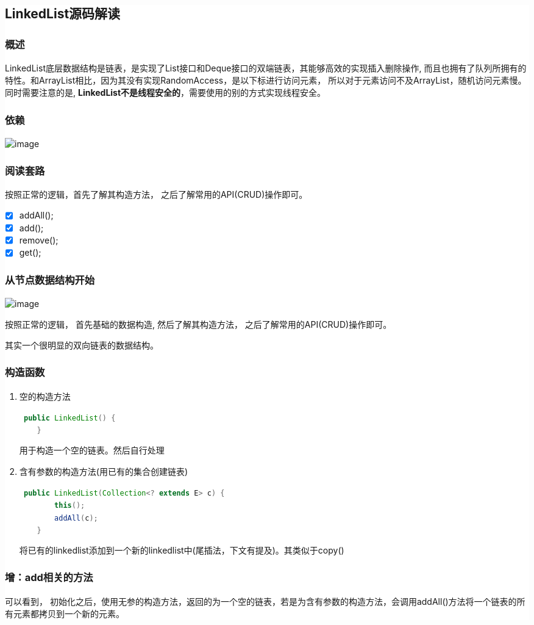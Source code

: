 ## LinkedList源码解读

### 概述

LinkedList底层数据结构是链表，是实现了List接口和Deque接口的双端链表，其能够高效的实现插入删除操作, 而且也拥有了队列所拥有的特性。和ArrayList相比，因为其没有实现RandomAccess，是以下标进行访问元素， 所以对于元素访问不及ArrayList，随机访问元素慢。同时需要注意的是, **LinkedList不是线程安全的**，需要使用的别的方式实现线程安全。

### 依赖

![image](https://raw.githubusercontent.com/KongWiki/cloudImg/master/LInkedList%E7%BB%93%E6%9E%84.png)

### 阅读套路

按照正常的逻辑，首先了解其构造方法， 之后了解常用的API(CRUD)操作即可。

* [x] addAll();
* [x] add();
* [x] remove();
* [x] get();

### 从节点数据结构开始

![image](https://raw.githubusercontent.com/KongWiki/cloudImg/master/linkedlistNode.jpeg)

按照正常的逻辑， 首先基础的数据构造, 然后了解其构造方法， 之后了解常用的API(CRUD)操作即可。

其实一个很明显的双向链表的数据结构。

### 构造函数

1. 空的构造方法

   ```java
    public LinkedList() {
       }
   ```

   用于构造一个空的链表。然后自行处理

2. 含有参数的构造方法(用已有的集合创建链表)

   ```java
    public LinkedList(Collection<? extends E> c) {
           this();
           addAll(c);
       }
   
   ```

   将已有的linkedlist添加到一个新的linkedlist中(尾插法，下文有提及)。其类似于copy()

### 增：add相关的方法

可以看到， 初始化之后，使用无参的构造方法，返回的为一个空的链表，若是为含有参数的构造方法，会调用addAll()方法将一个链表的所有元素都拷贝到一个新的元素。
